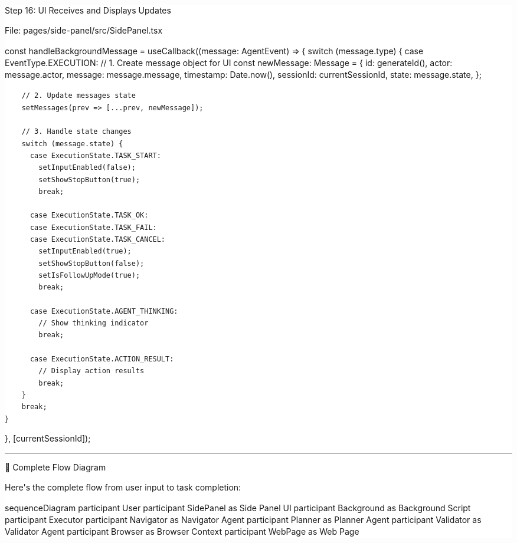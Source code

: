   Step 16: UI Receives and Displays Updates

  File: pages/side-panel/src/SidePanel.tsx

  const handleBackgroundMessage = useCallback((message: AgentEvent) => {
    switch (message.type) {
      case EventType.EXECUTION:
        // 1. Create message object for UI
        const newMessage: Message = {
          id: generateId(),
          actor: message.actor,
          message: message.message,
          timestamp: Date.now(),
          sessionId: currentSessionId,
          state: message.state,
        };

        // 2. Update messages state
        setMessages(prev => [...prev, newMessage]);

        // 3. Handle state changes
        switch (message.state) {
          case ExecutionState.TASK_START:
            setInputEnabled(false);
            setShowStopButton(true);
            break;

          case ExecutionState.TASK_OK:
          case ExecutionState.TASK_FAIL:
          case ExecutionState.TASK_CANCEL:
            setInputEnabled(true);
            setShowStopButton(false);
            setIsFollowUpMode(true);
            break;

          case ExecutionState.AGENT_THINKING:
            // Show thinking indicator
            break;

          case ExecutionState.ACTION_RESULT:
            // Display action results
            break;
        }
        break;
    }
  }, [currentSessionId]);

  ---
  🔄 Complete Flow Diagram

  Here's the complete flow from user input to task completion:

  sequenceDiagram
      participant User
      participant SidePanel as Side Panel UI
      participant Background as Background Script
      participant Executor
      participant Navigator as Navigator Agent
      participant Planner as Planner Agent
      participant Validator as Validator Agent
      participant Browser as Browser Context
      participant WebPage as Web Page
